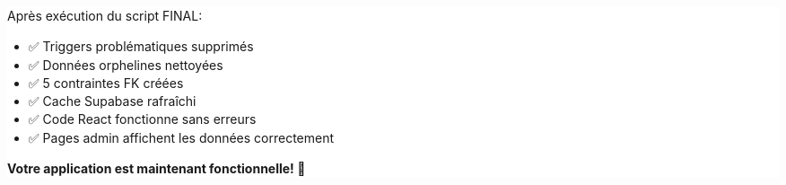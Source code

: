 Après exécution du script FINAL:
- ✅ Triggers problématiques supprimés
- ✅ Données orphelines nettoyées
- ✅ 5 contraintes FK créées
- ✅ Cache Supabase rafraîchi
- ✅ Code React fonctionne sans erreurs
- ✅ Pages admin affichent les données correctement

**Votre application est maintenant fonctionnelle! 🚀**

